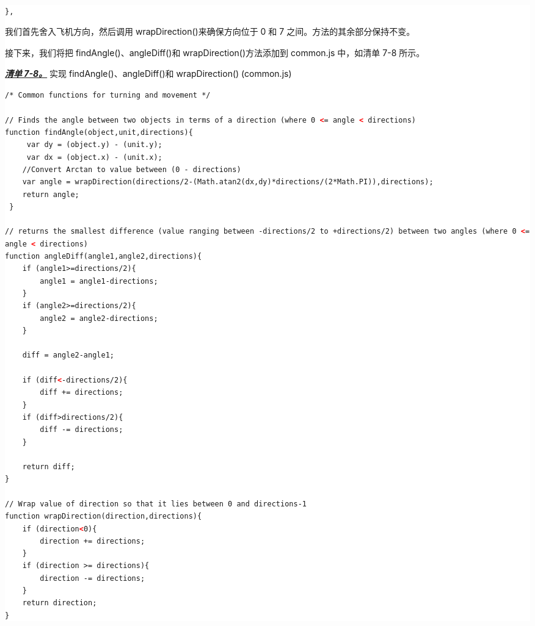 ```html
},
```

我们首先舍入飞机方向，然后调用 wrapDirection()来确保方向位于 0 和 7 之间。方法的其余部分保持不变。

接下来，我们将把 findAngle()、angleDiff()和 wrapDirection()方法添加到 common.js 中，如清单 7-8 所示。

[***清单 7-8。***](#_list8) 实现 findAngle()、angleDiff()和 wrapDirection() (common.js)

```html
/* Common functions for turning and movement */

// Finds the angle between two objects in terms of a direction (where 0 <= angle < directions)
function findAngle(object,unit,directions){
     var dy = (object.y) - (unit.y);
     var dx = (object.x) - (unit.x);
    //Convert Arctan to value between (0 - directions)
    var angle = wrapDirection(directions/2-(Math.atan2(dx,dy)*directions/(2*Math.PI)),directions);
    return angle;
 }

// returns the smallest difference (value ranging between -directions/2 to +directions/2) between two angles (where 0 <= angle < directions)
function angleDiff(angle1,angle2,directions){
    if (angle1>=directions/2){
        angle1 = angle1-directions;
    }
    if (angle2>=directions/2){
        angle2 = angle2-directions;
    }

    diff = angle2-angle1;

    if (diff<-directions/2){
        diff += directions;
    }
    if (diff>directions/2){
        diff -= directions;
    }

    return diff;
}

// Wrap value of direction so that it lies between 0 and directions-1
function wrapDirection(direction,directions){
    if (direction<0){
        direction += directions;
    }
    if (direction >= directions){
        direction -= directions;
    }
    return direction;
}
```
